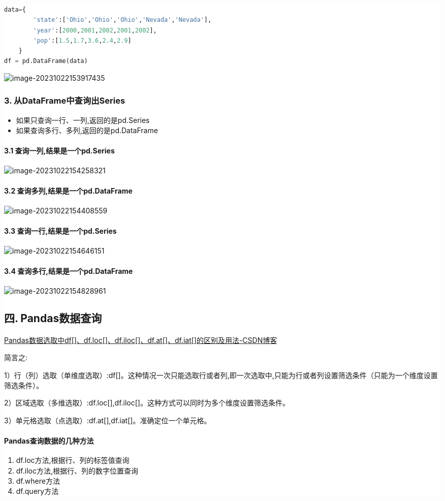 ```python
data={
        'state':['Ohio','Ohio','Ohio','Nevada','Nevada'],
        'year':[2000,2001,2002,2001,2002],
        'pop':[1.5,1.7,3.6,2.4,2.9]
    }
df = pd.DataFrame(data)
```

![image-20231022153917435](https://gitee.com/fingerheart521/typora-image/raw/master/image/202310222051707.png)

### 3. 从DataFrame中查询出Series

* 如果只查询一行、一列,返回的是pd.Series
* 如果查询多行、多列,返回的是pd.DataFrame

#### 3.1 查询一列,结果是一个pd.Series

![image-20231022154258321](https://gitee.com/fingerheart521/typora-image/raw/master/image/202310222051847.png)

#### 3.2 查询多列,结果是一个pd.DataFrame

![image-20231022154408559](https://gitee.com/fingerheart521/typora-image/raw/master/image/202310222051211.png)

#### 3.3 查询一行,结果是一个pd.Series

![image-20231022154646151](https://gitee.com/fingerheart521/typora-image/raw/master/image/202310222009292.png)

#### 3.4 查询多行,结果是一个pd.DataFrame

![image-20231022154828961](https://gitee.com/fingerheart521/typora-image/raw/master/image/202310222052075.png)



## 四. Pandas数据查询

[Pandas数据选取中df[]、df.loc[]、df.iloc[]、df.at[]、df.iat[]的区别及用法-CSDN博客](https://blog.csdn.net/qq_39312146/article/details/129769974)

简言之:

1）行（列）选取（单维度选取）:df[]。这种情况一次只能选取行或者列,即一次选取中,只能为行或者列设置筛选条件（只能为一个维度设置筛选条件）。

2）区域选取（多维选取）:df.loc[],df.iloc[]。这种方式可以同时为多个维度设置筛选条件。

3）单元格选取（点选取）:df.at[],df.iat[]。准确定位一个单元格。



#### Pandas查询数据的几种方法

1. df.loc方法,根据行、列的标签值查询
2. df.iloc方法,根据行、列的数字位置查询
3. df.where方法
4. df.query方法
